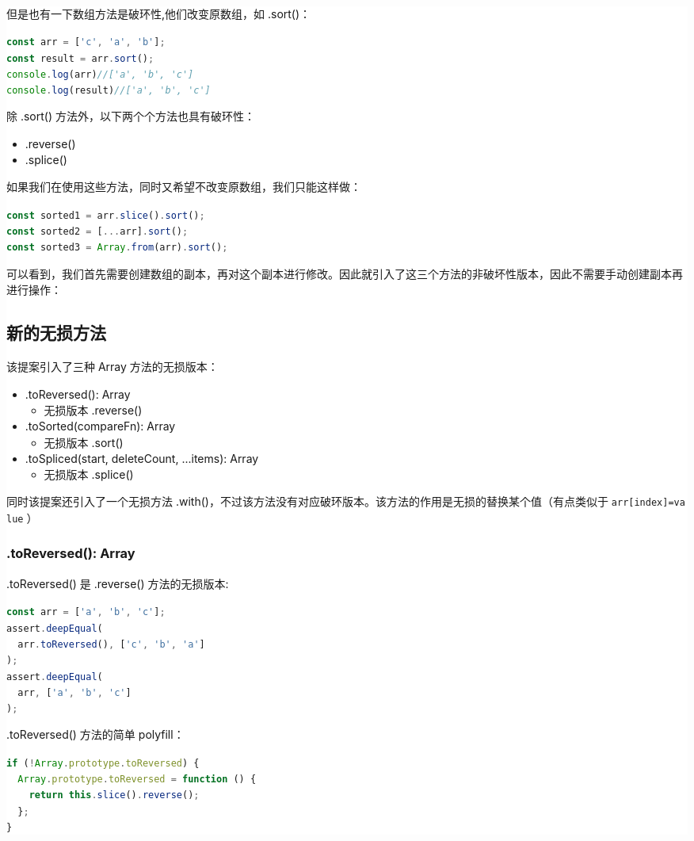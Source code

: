 但是也有一下数组方法是破环性,他们改变原数组，如 .sort()：

```ts
const arr = ['c', 'a', 'b'];
const result = arr.sort();
console.log(arr)//['a', 'b', 'c']
console.log(result)//['a', 'b', 'c']
```

除 .sort() 方法外，以下两个个方法也具有破环性：
- .reverse()
- .splice()

如果我们在使用这些方法，同时又希望不改变原数组，我们只能这样做：

```ts
const sorted1 = arr.slice().sort();
const sorted2 = [...arr].sort();
const sorted3 = Array.from(arr).sort();
```

可以看到，我们首先需要创建数组的副本，再对这个副本进行修改。因此就引入了这三个方法的非破坏性版本，因此不需要手动创建副本再进行操作：

## 新的无损方法

该提案引入了三种 Array 方法的无损版本：

- .toReversed(): Array
    - 无损版本 .reverse()
- .toSorted(compareFn): Array
    - 无损版本 .sort()
- .toSpliced(start, deleteCount, ...items): Array
    - 无损版本 .splice()

同时该提案还引入了一个无损方法 .with()，不过该方法没有对应破环版本。该方法的作用是无损的替换某个值（有点类似于 `arr[index]=value` ）

### .toReversed(): Array

.toReversed() 是 .reverse() 方法的无损版本:

```ts
const arr = ['a', 'b', 'c'];
assert.deepEqual(
  arr.toReversed(), ['c', 'b', 'a']
);
assert.deepEqual(
  arr, ['a', 'b', 'c']
);
```

.toReversed() 方法的简单 polyfill：
```ts
if (!Array.prototype.toReversed) {
  Array.prototype.toReversed = function () {
    return this.slice().reverse();
  };
}
```
